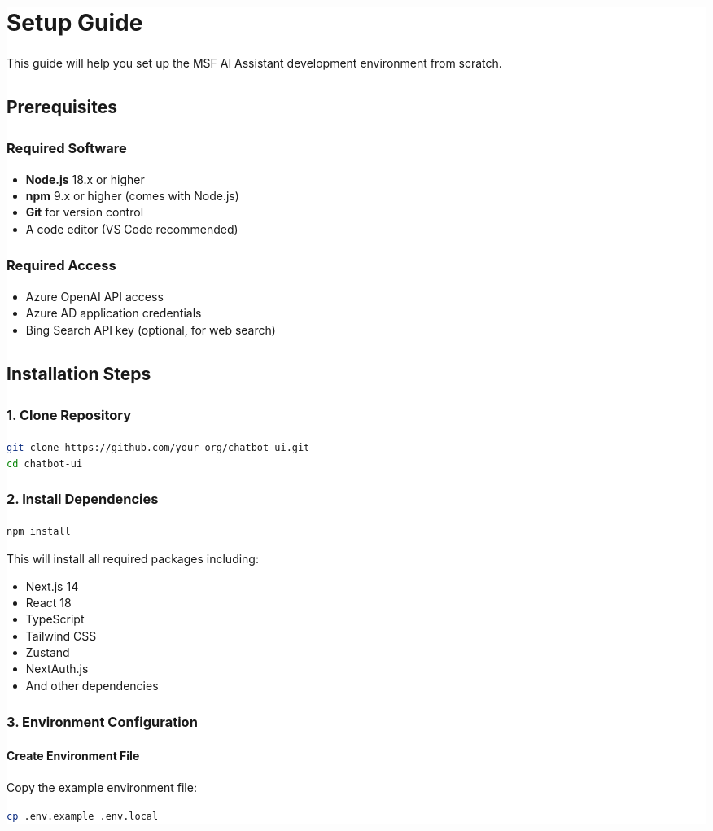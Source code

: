 # Setup Guide

This guide will help you set up the MSF AI Assistant development environment from scratch.

## Prerequisites

### Required Software

- **Node.js** 18.x or higher
- **npm** 9.x or higher (comes with Node.js)
- **Git** for version control
- A code editor (VS Code recommended)

### Required Access

- Azure OpenAI API access
- Azure AD application credentials
- Bing Search API key (optional, for web search)

## Installation Steps

### 1. Clone Repository

```bash
git clone https://github.com/your-org/chatbot-ui.git
cd chatbot-ui
```

### 2. Install Dependencies

```bash
npm install
```

This will install all required packages including:
- Next.js 14
- React 18
- TypeScript
- Tailwind CSS
- Zustand
- NextAuth.js
- And other dependencies

### 3. Environment Configuration

#### Create Environment File

Copy the example environment file:

```bash
cp .env.example .env.local
```
